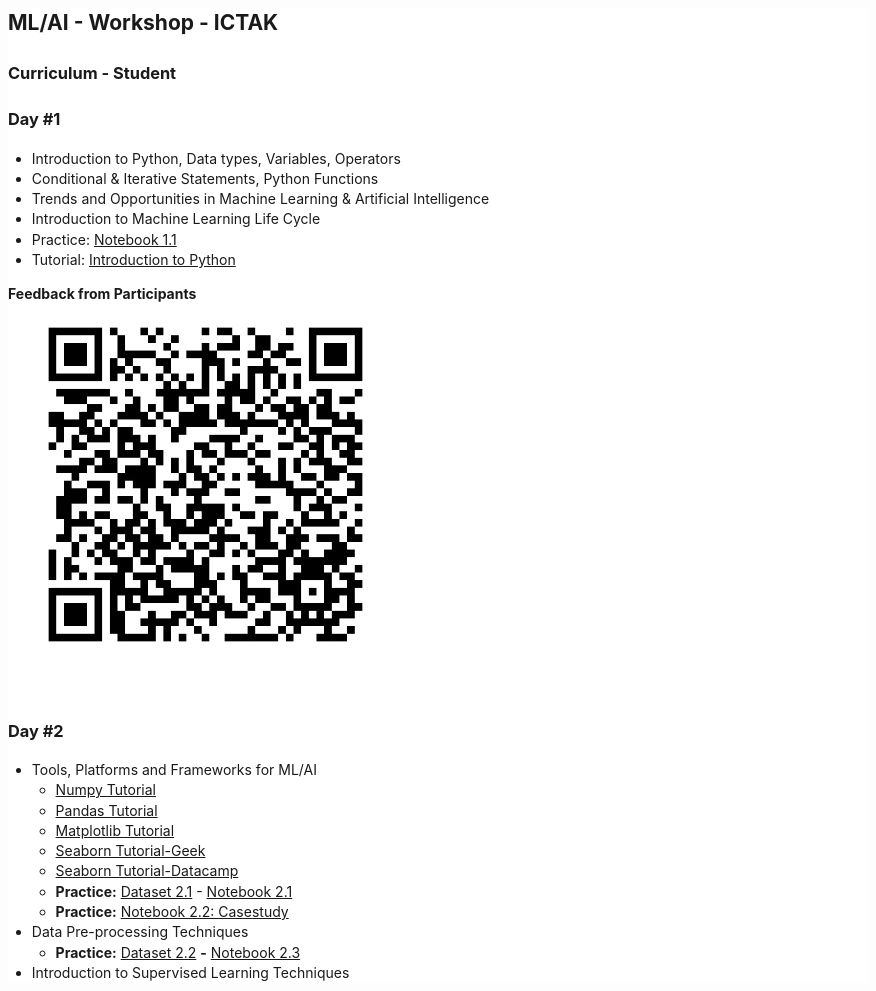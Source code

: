 ## ML/AI - Workshop - ICTAK
### **Curriculum - Student**
### Day #1
- Introduction to Python, Data types, Variables, Operators
- Conditional & Iterative Statements, Python Functions
- Trends and Opportunities in Machine Learning & Artificial Intelligence
- Introduction to Machine Learning Life Cycle
- Practice: [Notebook 1.1](https://colab.research.google.com/drive/1MNn8569A7BfrgFKaUyXwrTJDSaios_B6?usp=sharing)
- Tutorial: [Introduction to Python](https://www.w3schools.com/python/)

**Feedback from Participants**  
![Feedback](feedback.jpeg)

### Day #2

- Tools, Platforms and Frameworks for ML/AI 
  - [Numpy Tutorial](https://www.w3schools.com/python/numpy/default.asp)
  - [Pandas Tutorial](https://www.w3schools.com/python/pandas/default.asp)
  - [Matplotlib Tutorial](https://www.w3schools.com/python/matplotlib_intro.asp)
  - [Seaborn Tutorial-Geek](https://www.geeksforgeeks.org/python-seaborn-tutorial/) 
  - [Seaborn Tutorial-Datacamp](https://www.datacamp.com/tutorial/seaborn-python-tutorial)
  - **Practice:** [Dataset 2.1](https://raw.githubusercontent.com/tech4alltraining/aiml/refs/heads/main/datasets/data0.csv) - [Notebook 2.1](https://colab.research.google.com/drive/1AidHPpqV6tTMe8vC0vi4deaiwKmA0vo7?usp=sharing)
  - **Practice:** [Notebook 2.2: Casestudy](https://colab.research.google.com/drive/1f6mXEaGaGYwnhty7zfvh2lKGffu2thha?usp=sharing)
- Data Pre-processing Techniques
  - **Practice:** [Dataset 2.2](https://raw.githubusercontent.com/tech4alltraining/aiml/refs/heads/main/datasets/prepreprocessing/pre_data.csv) **-** [Notebook 2.3](https://colab.research.google.com/drive/1MsdDPnB3WE3qZZUcZU7QRkJcl0kddz6e?usp=sharing)
- Introduction to Supervised Learning Techniques
